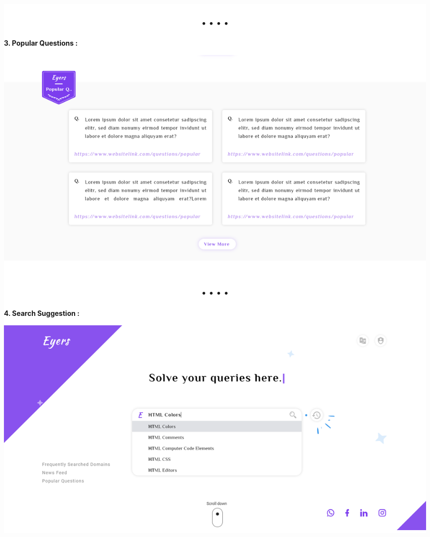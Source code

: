 <p style="font-weigth:700; font-size:18px;color:" align="center">
<br/>
 •  •  •  • 
</p>

**3. Popular Questions :**

<img alt="p-ques" src="./assets/p-ques.png" width="100%" height="100%" />

<p style="font-weigth:700; font-size:18px;color:" align="center">
<br/>
 •  •  •  • 
</p>

**4. Search Suggestion :**

<img alt="se-su" src="./assets/se-su.png" width="100%" height="100%" />

